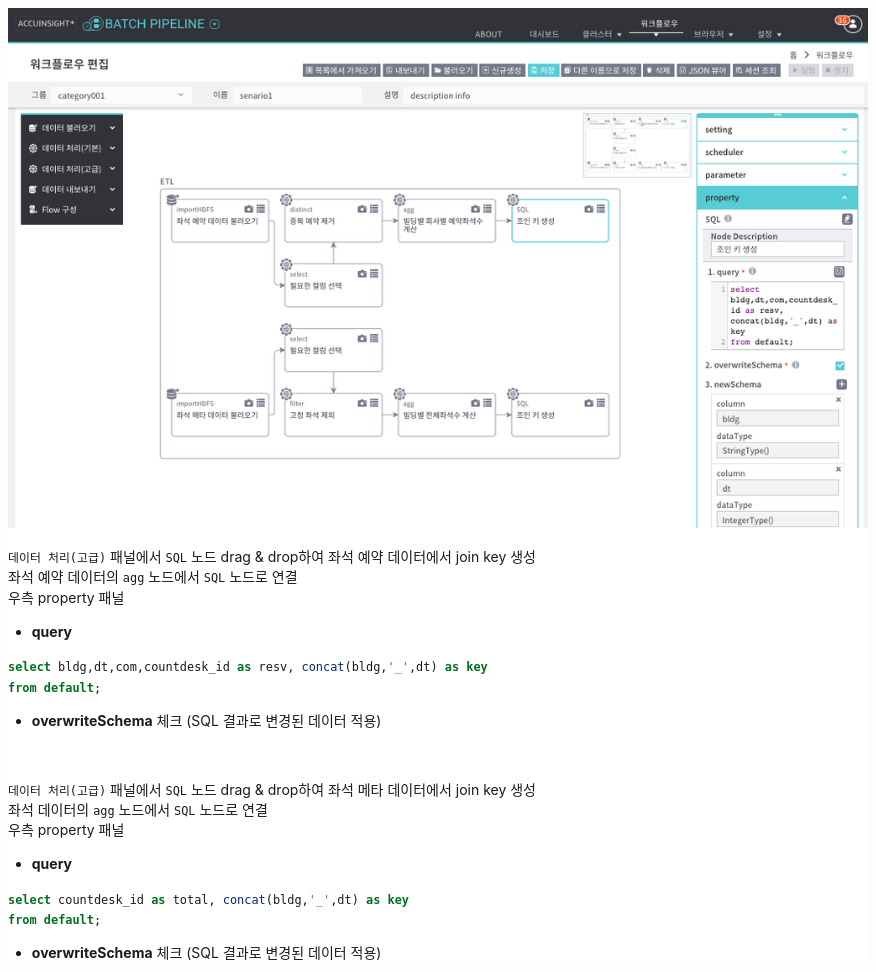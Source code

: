 ![ex_screenshot](./img/s1_aql.png)


`데이터 처리(고급)` 패널에서 `SQL` 노드 drag & drop하여 좌석 예약 데이터에서 join key 생성  
좌석 예약 데이터의 `agg` 노드에서 `SQL` 노드로 연결<br/>
우측 property 패널  
- **query**  

```SQL
select bldg,dt,com,countdesk_id as resv, concat(bldg,'_',dt) as key
from default;
``` 

- **overwriteSchema** 체크 (SQL 결과로 변경된 데이터 적용)  

<br/>

`데이터 처리(고급)` 패널에서 `SQL` 노드 drag & drop하여 좌석 메타 데이터에서 join key 생성  
좌석  데이터의 `agg` 노드에서 `SQL` 노드로 연결<br/>
우측 property 패널  
- **query**  

```SQL
select countdesk_id as total, concat(bldg,'_',dt) as key
from default;
```

- **overwriteSchema** 체크 (SQL 결과로 변경된 데이터 적용)  
